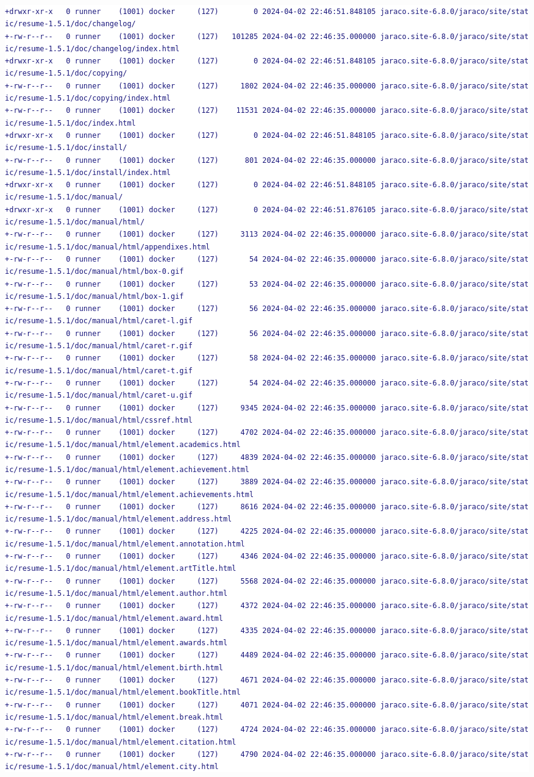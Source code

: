 ```diff
+drwxr-xr-x   0 runner    (1001) docker     (127)        0 2024-04-02 22:46:51.848105 jaraco.site-6.8.0/jaraco/site/static/resume-1.5.1/doc/changelog/
+-rw-r--r--   0 runner    (1001) docker     (127)   101285 2024-04-02 22:46:35.000000 jaraco.site-6.8.0/jaraco/site/static/resume-1.5.1/doc/changelog/index.html
+drwxr-xr-x   0 runner    (1001) docker     (127)        0 2024-04-02 22:46:51.848105 jaraco.site-6.8.0/jaraco/site/static/resume-1.5.1/doc/copying/
+-rw-r--r--   0 runner    (1001) docker     (127)     1802 2024-04-02 22:46:35.000000 jaraco.site-6.8.0/jaraco/site/static/resume-1.5.1/doc/copying/index.html
+-rw-r--r--   0 runner    (1001) docker     (127)    11531 2024-04-02 22:46:35.000000 jaraco.site-6.8.0/jaraco/site/static/resume-1.5.1/doc/index.html
+drwxr-xr-x   0 runner    (1001) docker     (127)        0 2024-04-02 22:46:51.848105 jaraco.site-6.8.0/jaraco/site/static/resume-1.5.1/doc/install/
+-rw-r--r--   0 runner    (1001) docker     (127)      801 2024-04-02 22:46:35.000000 jaraco.site-6.8.0/jaraco/site/static/resume-1.5.1/doc/install/index.html
+drwxr-xr-x   0 runner    (1001) docker     (127)        0 2024-04-02 22:46:51.848105 jaraco.site-6.8.0/jaraco/site/static/resume-1.5.1/doc/manual/
+drwxr-xr-x   0 runner    (1001) docker     (127)        0 2024-04-02 22:46:51.876105 jaraco.site-6.8.0/jaraco/site/static/resume-1.5.1/doc/manual/html/
+-rw-r--r--   0 runner    (1001) docker     (127)     3113 2024-04-02 22:46:35.000000 jaraco.site-6.8.0/jaraco/site/static/resume-1.5.1/doc/manual/html/appendixes.html
+-rw-r--r--   0 runner    (1001) docker     (127)       54 2024-04-02 22:46:35.000000 jaraco.site-6.8.0/jaraco/site/static/resume-1.5.1/doc/manual/html/box-0.gif
+-rw-r--r--   0 runner    (1001) docker     (127)       53 2024-04-02 22:46:35.000000 jaraco.site-6.8.0/jaraco/site/static/resume-1.5.1/doc/manual/html/box-1.gif
+-rw-r--r--   0 runner    (1001) docker     (127)       56 2024-04-02 22:46:35.000000 jaraco.site-6.8.0/jaraco/site/static/resume-1.5.1/doc/manual/html/caret-l.gif
+-rw-r--r--   0 runner    (1001) docker     (127)       56 2024-04-02 22:46:35.000000 jaraco.site-6.8.0/jaraco/site/static/resume-1.5.1/doc/manual/html/caret-r.gif
+-rw-r--r--   0 runner    (1001) docker     (127)       58 2024-04-02 22:46:35.000000 jaraco.site-6.8.0/jaraco/site/static/resume-1.5.1/doc/manual/html/caret-t.gif
+-rw-r--r--   0 runner    (1001) docker     (127)       54 2024-04-02 22:46:35.000000 jaraco.site-6.8.0/jaraco/site/static/resume-1.5.1/doc/manual/html/caret-u.gif
+-rw-r--r--   0 runner    (1001) docker     (127)     9345 2024-04-02 22:46:35.000000 jaraco.site-6.8.0/jaraco/site/static/resume-1.5.1/doc/manual/html/cssref.html
+-rw-r--r--   0 runner    (1001) docker     (127)     4702 2024-04-02 22:46:35.000000 jaraco.site-6.8.0/jaraco/site/static/resume-1.5.1/doc/manual/html/element.academics.html
+-rw-r--r--   0 runner    (1001) docker     (127)     4839 2024-04-02 22:46:35.000000 jaraco.site-6.8.0/jaraco/site/static/resume-1.5.1/doc/manual/html/element.achievement.html
+-rw-r--r--   0 runner    (1001) docker     (127)     3889 2024-04-02 22:46:35.000000 jaraco.site-6.8.0/jaraco/site/static/resume-1.5.1/doc/manual/html/element.achievements.html
+-rw-r--r--   0 runner    (1001) docker     (127)     8616 2024-04-02 22:46:35.000000 jaraco.site-6.8.0/jaraco/site/static/resume-1.5.1/doc/manual/html/element.address.html
+-rw-r--r--   0 runner    (1001) docker     (127)     4225 2024-04-02 22:46:35.000000 jaraco.site-6.8.0/jaraco/site/static/resume-1.5.1/doc/manual/html/element.annotation.html
+-rw-r--r--   0 runner    (1001) docker     (127)     4346 2024-04-02 22:46:35.000000 jaraco.site-6.8.0/jaraco/site/static/resume-1.5.1/doc/manual/html/element.artTitle.html
+-rw-r--r--   0 runner    (1001) docker     (127)     5568 2024-04-02 22:46:35.000000 jaraco.site-6.8.0/jaraco/site/static/resume-1.5.1/doc/manual/html/element.author.html
+-rw-r--r--   0 runner    (1001) docker     (127)     4372 2024-04-02 22:46:35.000000 jaraco.site-6.8.0/jaraco/site/static/resume-1.5.1/doc/manual/html/element.award.html
+-rw-r--r--   0 runner    (1001) docker     (127)     4335 2024-04-02 22:46:35.000000 jaraco.site-6.8.0/jaraco/site/static/resume-1.5.1/doc/manual/html/element.awards.html
+-rw-r--r--   0 runner    (1001) docker     (127)     4489 2024-04-02 22:46:35.000000 jaraco.site-6.8.0/jaraco/site/static/resume-1.5.1/doc/manual/html/element.birth.html
+-rw-r--r--   0 runner    (1001) docker     (127)     4671 2024-04-02 22:46:35.000000 jaraco.site-6.8.0/jaraco/site/static/resume-1.5.1/doc/manual/html/element.bookTitle.html
+-rw-r--r--   0 runner    (1001) docker     (127)     4071 2024-04-02 22:46:35.000000 jaraco.site-6.8.0/jaraco/site/static/resume-1.5.1/doc/manual/html/element.break.html
+-rw-r--r--   0 runner    (1001) docker     (127)     4724 2024-04-02 22:46:35.000000 jaraco.site-6.8.0/jaraco/site/static/resume-1.5.1/doc/manual/html/element.citation.html
+-rw-r--r--   0 runner    (1001) docker     (127)     4790 2024-04-02 22:46:35.000000 jaraco.site-6.8.0/jaraco/site/static/resume-1.5.1/doc/manual/html/element.city.html
```